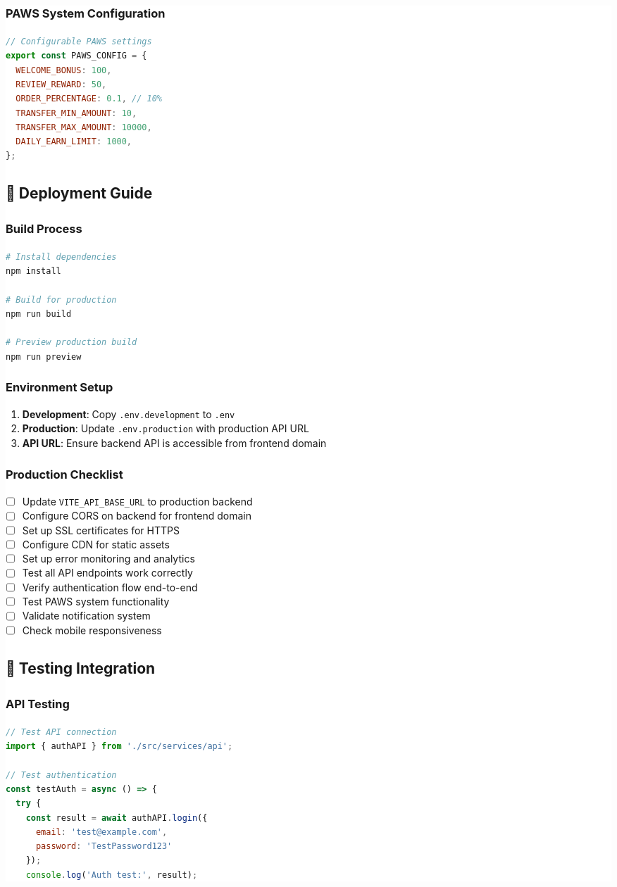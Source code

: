 ```bash
```

### PAWS System Configuration
```javascript
// Configurable PAWS settings
export const PAWS_CONFIG = {
  WELCOME_BONUS: 100,
  REVIEW_REWARD: 50,
  ORDER_PERCENTAGE: 0.1, // 10%
  TRANSFER_MIN_AMOUNT: 10,
  TRANSFER_MAX_AMOUNT: 10000,
  DAILY_EARN_LIMIT: 1000,
};
```

## 🚀 Deployment Guide

### Build Process
```bash
# Install dependencies
npm install

# Build for production
npm run build

# Preview production build
npm run preview
```

### Environment Setup
1. **Development**: Copy `.env.development` to `.env`
2. **Production**: Update `.env.production` with production API URL
3. **API URL**: Ensure backend API is accessible from frontend domain

### Production Checklist
- [ ] Update `VITE_API_BASE_URL` to production backend
- [ ] Configure CORS on backend for frontend domain
- [ ] Set up SSL certificates for HTTPS
- [ ] Configure CDN for static assets
- [ ] Set up error monitoring and analytics
- [ ] Test all API endpoints work correctly
- [ ] Verify authentication flow end-to-end
- [ ] Test PAWS system functionality
- [ ] Validate notification system
- [ ] Check mobile responsiveness

## 🧪 Testing Integration

### API Testing
```javascript
// Test API connection
import { authAPI } from './src/services/api';

// Test authentication
const testAuth = async () => {
  try {
    const result = await authAPI.login({
      email: 'test@example.com',
      password: 'TestPassword123'
    });
    console.log('Auth test:', result);
```